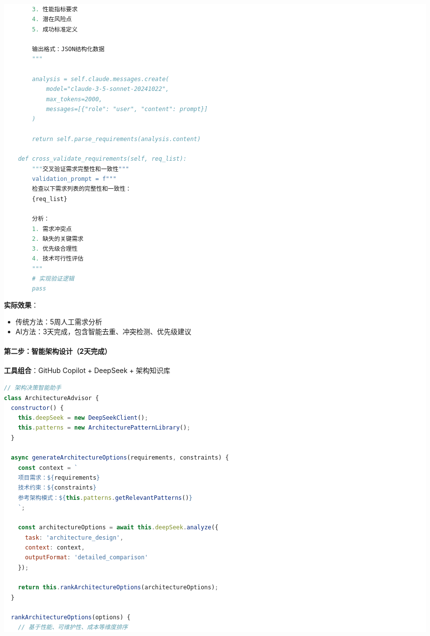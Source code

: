 ```python
        3. 性能指标要求
        4. 潜在风险点
        5. 成功标准定义
        
        输出格式：JSON结构化数据
        """
        
        analysis = self.claude.messages.create(
            model="claude-3-5-sonnet-20241022",
            max_tokens=2000,
            messages=[{"role": "user", "content": prompt}]
        )
        
        return self.parse_requirements(analysis.content)
    
    def cross_validate_requirements(self, req_list):
        """交叉验证需求完整性和一致性"""
        validation_prompt = f"""
        检查以下需求列表的完整性和一致性：
        {req_list}
        
        分析：
        1. 需求冲突点
        2. 缺失的关键需求
        3. 优先级合理性
        4. 技术可行性评估
        """
        # 实现验证逻辑
        pass
```

**实际效果**：
- 传统方法：5周人工需求分析
- AI方法：3天完成，包含智能去重、冲突检测、优先级建议

#### 第二步：智能架构设计（2天完成）
**工具组合**：GitHub Copilot + DeepSeek + 架构知识库

```javascript
// 架构决策智能助手
class ArchitectureAdvisor {
  constructor() {
    this.deepSeek = new DeepSeekClient();
    this.patterns = new ArchitecturePatternLibrary();
  }
  
  async generateArchitectureOptions(requirements, constraints) {
    const context = `
    项目需求：${requirements}
    技术约束：${constraints}
    参考架构模式：${this.patterns.getRelevantPatterns()}
    `;
    
    const architectureOptions = await this.deepSeek.analyze({
      task: 'architecture_design',
      context: context,
      outputFormat: 'detailed_comparison'
    });
    
    return this.rankArchitectureOptions(architectureOptions);
  }
  
  rankArchitectureOptions(options) {
    // 基于性能、可维护性、成本等维度排序
```
